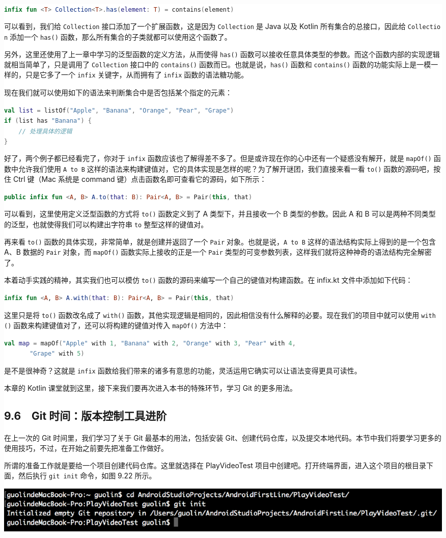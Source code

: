 ```Kotlin
infix fun <T> Collection<T>.has(element: T) = contains(element)
```

可以看到，我们给 `Collection` 接口添加了一个扩展函数，这是因为 `Collection` 是 Java 以及 Kotlin 所有集合的总接口，因此给 `Collection` 添加一个 `has()` 函数，那么所有集合的子类就都可以使用这个函数了。

另外，这里还使用了上一章中学习的泛型函数的定义方法，从而使得 `has()` 函数可以接收任意具体类型的参数。而这个函数内部的实现逻辑就相当简单了，只是调用了 `Collection` 接口中的 `contains()` 函数而已。也就是说，`has()` 函数和 `contains()` 函数的功能实际上是一模一样的，只是它多了一个 `infix` 关键字，从而拥有了 `infix` 函数的语法糖功能。

现在我们就可以使用如下的语法来判断集合中是否包括某个指定的元素：

```Kotlin
val list = listOf("Apple", "Banana", "Orange", "Pear", "Grape")
if (list has "Banana") {
    // 处理具体的逻辑
}
```

好了，两个例子都已经看完了，你对于 `infix` 函数应该也了解得差不多了。但是或许现在你的心中还有一个疑惑没有解开，就是 `mapOf()` 函数中允许我们使用 `A to B` 这样的语法来构建键值对，它的具体实现是怎样的呢？为了解开谜团，我们直接来看一看 `to()` 函数的源码吧，按住 Ctrl 键（Mac 系统是 command 键）点击函数名即可查看它的源码，如下所示：

```Kotlin
public infix fun <A, B> A.to(that: B): Pair<A, B> = Pair(this, that)
```

可以看到，这里使用定义泛型函数的方式将 `to()` 函数定义到了 A 类型下，并且接收一个 B 类型的参数。因此 A 和 B 可以是两种不同类型的泛型，也就使得我们可以构建出字符串 `to` 整型这样的键值对。

再来看 `to()` 函数的具体实现，非常简单，就是创建并返回了一个 `Pair` 对象。也就是说，`A to B` 这样的语法结构实际上得到的是一个包含 A、B 数据的 `Pair` 对象，而 `mapOf()` 函数实际上接收的正是一个 `Pair` 类型的可变参数列表，这样我们就将这种神奇的语法结构完全解密了。

本着动手实践的精神，其实我们也可以模仿 `to()` 函数的源码来编写一个自己的键值对构建函数。在 infix.kt 文件中添加如下代码：

```Kotlin
infix fun <A, B> A.with(that: B): Pair<A, B> = Pair(this, that)
```

这里只是将 `to()` 函数改名成了 `with()` 函数，其他实现逻辑是相同的，因此相信没有什么解释的必要。现在我们的项目中就可以使用 `with()` 函数来构建键值对了，还可以将构建的键值对传入 `mapOf()` 方法中：

```Kotlin
val map = mapOf("Apple" with 1, "Banana" with 2, "Orange" with 3, "Pear" with 4,
       "Grape" with 5)
```

是不是很神奇？这就是 `infix` 函数给我们带来的诸多有意思的功能，灵活运用它确实可以让语法变得更具可读性。

本章的 Kotlin 课堂就到这里，接下来我们要再次进入本书的特殊环节，学习 Git 的更多用法。

## 9.6　Git 时间：版本控制工具进阶

在上一次的 Git 时间里，我们学习了关于 Git 最基本的用法，包括安装 Git、创建代码仓库，以及提交本地代码。本节中我们将要学习更多的使用技巧，不过，在开始之前要先把准备工作做好。

所谓的准备工作就是要给一个项目创建代码仓库。这里就选择在 PlayVideoTest 项目中创建吧。打开终端界面，进入这个项目的根目录下面，然后执行 `git init` 命令，如图 9.22 所示。

![{%}](assets/264-20240119220812-7sgz14m.png)
